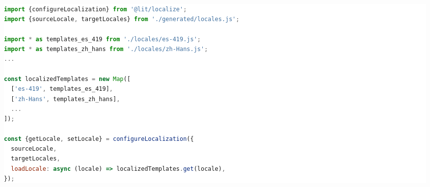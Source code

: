 </div>

```js
import {configureLocalization} from '@lit/localize';
import {sourceLocale, targetLocales} from './generated/locales.js';

import * as templates_es_419 from './locales/es-419.js';
import * as templates_zh_hans from './locales/zh-Hans.js';
...

const localizedTemplates = new Map([
  ['es-419', templates_es_419],
  ['zh-Hans', templates_zh_hans],
  ...
]);

const {getLocale, setLocale} = configureLocalization({
  sourceLocale,
  targetLocales,
  loadLocale: async (locale) => localizedTemplates.get(locale),
});
```
